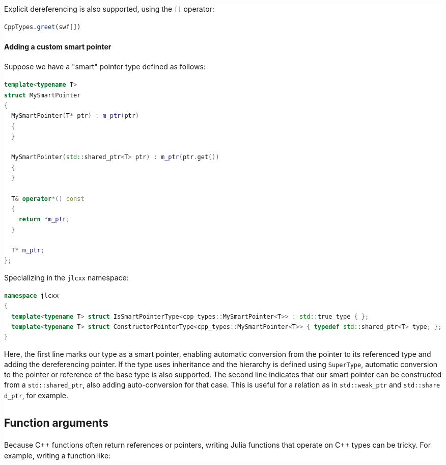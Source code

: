 Explicit dereferencing is also supported, using the `[]` operator:

```julia
CppTypes.greet(swf[])
```

#### Adding a custom smart pointer

Suppose we have a "smart" pointer type defined as follows:

```c++
template<typename T>
struct MySmartPointer
{
  MySmartPointer(T* ptr) : m_ptr(ptr)
  {
  }

  MySmartPointer(std::shared_ptr<T> ptr) : m_ptr(ptr.get())
  {
  }

  T& operator*() const
  {
    return *m_ptr;
  }

  T* m_ptr;
};
```

Specializing in the `jlcxx` namespace:

```c++
namespace jlcxx
{
  template<typename T> struct IsSmartPointerType<cpp_types::MySmartPointer<T>> : std::true_type { };
  template<typename T> struct ConstructorPointerType<cpp_types::MySmartPointer<T>> { typedef std::shared_ptr<T> type; };
}
```

Here, the first line marks our type as a smart pointer, enabling automatic conversion from the pointer to its referenced type and adding the dereferencing pointer.
If the type uses inheritance and the hierarchy is defined using `SuperType`, automatic conversion to the pointer or reference of the base type is also supported.
The second line indicates that our smart pointer can be constructed from a `std::shared_ptr`, also adding auto-conversion for that case.
This is useful for a relation as in `std::weak_ptr` and `std::shared_ptr`, for example.

## Function arguments

Because C++ functions often return references or pointers, writing Julia functions that operate on C++ types can be tricky.
For example, writing a function like:
